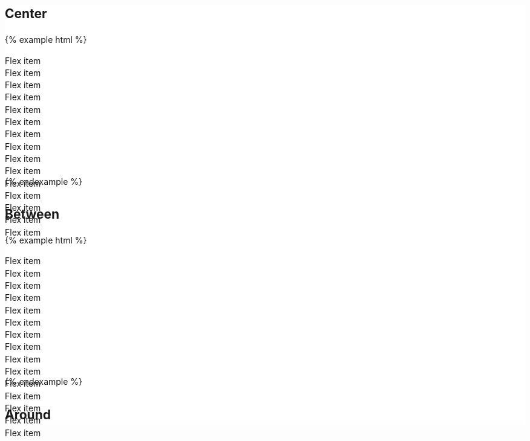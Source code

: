 

## Center

{% example html %}  
  <div class="c-d-flex c-align-content-center c-flex-wrap docs- c-bg-primary-3 c-text-white c-m-bottom-sm" style="height: 200px">
    <div class="docs- c-p-sm c-bg-primary c-bd c-bd-primary-9">Flex item</div>
    <div class="docs- c-p-sm c-bg-primary c-bd c-bd-primary-9">Flex item</div>
    <div class="docs- c-p-sm c-bg-primary c-bd c-bd-primary-9">Flex item</div>
    <div class="docs- c-p-sm c-bg-primary c-bd c-bd-primary-9">Flex item</div>
    <div class="docs- c-p-sm c-bg-primary c-bd c-bd-primary-9">Flex item</div>
    <div class="docs- c-p-sm c-bg-primary c-bd c-bd-primary-9">Flex item</div>
    <div class="docs- c-p-sm c-bg-primary c-bd c-bd-primary-9">Flex item</div>
    <div class="docs- c-p-sm c-bg-primary c-bd c-bd-primary-9">Flex item</div>
    <div class="docs- c-p-sm c-bg-primary c-bd c-bd-primary-9">Flex item</div>
    <div class="docs- c-p-sm c-bg-primary c-bd c-bd-primary-9">Flex item</div>
    <div class="docs- c-p-sm c-bg-primary c-bd c-bd-primary-9">Flex item</div>
    <div class="docs- c-p-sm c-bg-primary c-bd c-bd-primary-9">Flex item</div>
    <div class="docs- c-p-sm c-bg-primary c-bd c-bd-primary-9">Flex item</div>
    <div class="docs- c-p-sm c-bg-primary c-bd c-bd-primary-9">Flex item</div>
    <div class="docs- c-p-sm c-bg-primary c-bd c-bd-primary-9">Flex item</div>
  </div>
{% endexample %}  

## Between

{% example html %}  
  <div class="c-d-flex c-align-content-between c-flex-wrap docs- c-bg-primary-3 c-text-white c-m-bottom-sm" style="height: 200px">
    <div class="docs- c-p-sm c-bg-primary c-bd c-bd-primary-9">Flex item</div>
    <div class="docs- c-p-sm c-bg-primary c-bd c-bd-primary-9">Flex item</div>
    <div class="docs- c-p-sm c-bg-primary c-bd c-bd-primary-9">Flex item</div>
    <div class="docs- c-p-sm c-bg-primary c-bd c-bd-primary-9">Flex item</div>
    <div class="docs- c-p-sm c-bg-primary c-bd c-bd-primary-9">Flex item</div>
    <div class="docs- c-p-sm c-bg-primary c-bd c-bd-primary-9">Flex item</div>
    <div class="docs- c-p-sm c-bg-primary c-bd c-bd-primary-9">Flex item</div>
    <div class="docs- c-p-sm c-bg-primary c-bd c-bd-primary-9">Flex item</div>
    <div class="docs- c-p-sm c-bg-primary c-bd c-bd-primary-9">Flex item</div>
    <div class="docs- c-p-sm c-bg-primary c-bd c-bd-primary-9">Flex item</div>
    <div class="docs- c-p-sm c-bg-primary c-bd c-bd-primary-9">Flex item</div>
    <div class="docs- c-p-sm c-bg-primary c-bd c-bd-primary-9">Flex item</div>
    <div class="docs- c-p-sm c-bg-primary c-bd c-bd-primary-9">Flex item</div>
    <div class="docs- c-p-sm c-bg-primary c-bd c-bd-primary-9">Flex item</div>
    <div class="docs- c-p-sm c-bg-primary c-bd c-bd-primary-9">Flex item</div>
  </div>
{% endexample %}  


## Around
